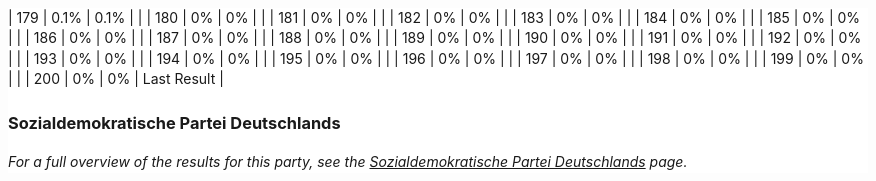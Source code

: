 | 179 | 0.1% | 0.1% |  |
| 180 | 0% | 0% |  |
| 181 | 0% | 0% |  |
| 182 | 0% | 0% |  |
| 183 | 0% | 0% |  |
| 184 | 0% | 0% |  |
| 185 | 0% | 0% |  |
| 186 | 0% | 0% |  |
| 187 | 0% | 0% |  |
| 188 | 0% | 0% |  |
| 189 | 0% | 0% |  |
| 190 | 0% | 0% |  |
| 191 | 0% | 0% |  |
| 192 | 0% | 0% |  |
| 193 | 0% | 0% |  |
| 194 | 0% | 0% |  |
| 195 | 0% | 0% |  |
| 196 | 0% | 0% |  |
| 197 | 0% | 0% |  |
| 198 | 0% | 0% |  |
| 199 | 0% | 0% |  |
| 200 | 0% | 0% | Last Result |

### Sozialdemokratische Partei Deutschlands

*For a full overview of the results for this party, see the [Sozialdemokratische Partei Deutschlands](party-sozialdemokratischeparteideutschlands.html) page.*
